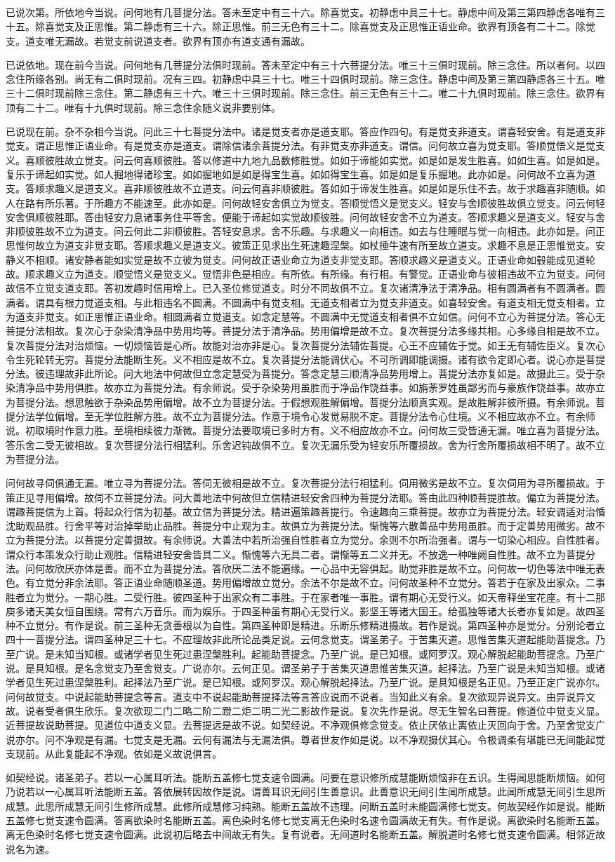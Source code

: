已说次第。所依地今当说。问何地有几菩提分法。答未至定中有三十六。除喜觉支。初静虑中具三十七。静虑中间及第三第四静虑各唯有三十五。除喜觉支及正思惟。第二静虑有三十六。除正思惟。前三无色有三十二。除喜觉支及正思惟正语业命。欲界有顶各有二十二。除觉支。道支唯无漏故。若觉支前说道支者。欲界有顶亦有道支通有漏故。

已说依地。现在前今当说。问何地有几菩提分法俱时现前。答未至定中有三十六菩提分法。唯三十三俱时现前。除三念住。所以者何。以四念住所缘各别。尚无有二俱时现前。况有三四。初静虑中具三十七。唯三十四俱时现前。除三念住。静虑中间及第三第四静虑各三十五。唯三十二俱时现前除三念住。第二静虑有三十六。唯三十三俱时现前。除三念住。前三无色有三十二。唯二十九俱时现前。除三念住。欲界有顶有二十二。唯有十九俱时现前。除三念住余随义说非要别体。

已说现在前。杂不杂相今当说。问此三十七菩提分法中。诸是觉支者亦是道支耶。答应作四句。有是觉支非道支。谓喜轻安舍。有是道支非觉支。谓正思惟正语业命。有是觉支亦是道支。谓除信诸余菩提分法。有非觉支亦非道支。谓信。问何故立喜为觉支耶。答顺觉悟义是觉支义。喜顺彼胜故立觉支。问云何喜顺彼胜。答以修道中九地九品数修胜觉。如如于谛能如实觉。如是如是发生胜喜。如如生喜。如是如是。复乐于谛起如实觉。如人掘地得诸珍宝。如如掘地如是如是得宝生喜。如如得宝生喜。如是如是复乐掘地。此亦如是。问何故不立喜为道支。答顺求趣义是道支义。喜非顺彼胜故不立道支。问云何喜非顺彼胜。答如如于谛发生胜喜。如是如是乐住不去。故于求趣喜非随顺。如人在路有所乐著。于所趣方不能速至。此亦如是。问何故轻安舍俱立为觉支。答顺觉悟义是觉支义。轻安与舍顺彼胜故俱立觉支。问云何轻安舍俱顺彼胜耶。答由轻安力息诸事务住平等舍。便能于谛起如实觉故顺彼胜。问何故轻安舍不立为道支。答顺求趣义是道支义。轻安与舍非顺彼胜故不立为道支。问云何此二非顺彼胜。答轻安息求。舍不乐趣。与求趣义一向相违。如去与住睡眠与觉一向相违。此亦如是。问正思惟何故立为道支非觉支耶。答顺求趣义是道支义。彼策正见求出生死速趣涅槃。如杖捶牛速有所至故立道支。求趣不息是正思惟觉支。安静义不相顺。诸安静者能如实觉是故不立彼为觉支。问何故正语业命立为道支非觉支耶。答顺求趣义是道支义。正语业命如毂能成见道轮故。顺求趣义立为道支。顺觉悟义是觉支义。觉悟非色是相应。有所依。有所缘。有行相。有警觉。正语业命与彼相违故不立为觉支。问何故信不立觉支道支耶。答初发趣时信用增上。已入圣位修觉道支。时分不同故俱不立。复次诸清净法于清净品。相有圆满者有不圆满者。圆满者。谓具有根力觉道支相。与此相违名不圆满。不圆满中有觉支相。无道支相者立为觉支非道支。如喜轻安舍。有道支相无觉支相者。立为道支非觉支。如正思惟正语业命。相圆满者立觉道支。如念定慧等。不圆满中无觉道支相者俱不立如信。问何不立心为菩提分法。答心无菩提分法相故。复次心于杂染清净品中势用均等。菩提分法于清净品。势用偏增是故不立。复次菩提分法多缘共相。心多缘自相是故不立。复次菩提分法对治烦恼。一切烦恼皆是心所。故能对治亦非是心。复次菩提分法辅佐菩提。心王不应辅佐于觉。如王无有辅佐臣义。复次心令生死轮转无穷。菩提分法能断生死。义不相应是故不立。复次菩提分法能调伏心。不可所调即能调摄。诸有欲令定即心者。说心亦是菩提分法。彼违理故非此所论。问大地法中何故但立念定慧受为菩提分。答念定慧三顺清净品势用增上。菩提分法亦复如是。故摄此三。受于杂染清净品中势用俱胜。故亦立为菩提分法。有余师说。受于杂染势用虽胜而于净品作饶益事。如旃荼罗姓虽鄙劣而与豪族作饶益事。故亦立为菩提分法。想思触欲于杂染品势用偏增。故不立为菩提分法。于假想观胜解偏增。菩提分法顺真实观。是故胜解非彼所摄。有余师说。菩提分法学位偏增。至无学位胜解方胜。故不立为菩提分法。作意于境令心发觉易脱不定。菩提分法令心住境。义不相应故亦不立。有余师说。初取境时作意力胜。至境相续彼力渐微。菩提分法要取境已多时方有。义不相应故亦不立。问何故三受皆通无漏。唯立喜为菩提分法。答乐舍二受无彼相故。复次菩提分法行相猛利。乐舍迟钝故俱不立。复次无漏乐受为轻安乐所覆损故。舍为行舍所覆损故相不明了。故不立为菩提分法。

问何故寻伺俱通无漏。唯立寻为菩提分法。答伺无彼相是故不立。复次菩提分法行相猛利。伺用微劣是故不立。复次伺用为寻所覆损故。于策正见寻用偏增。故伺不立菩提分法。问大善地法中何故但立信精进轻安舍四种为菩提分法耶。答由此四种顺菩提胜故。偏立为菩提分法。谓趣菩提信为上首。将起众行信为初基。故立信为菩提分法。精进遍策趣菩提行。令速趣向三乘菩提。故亦立为菩提分法。轻安调适对治惛沈助观品胜。行舍平等对治掉举助止品胜。菩提分中止观为主。故俱立为菩提分法。惭愧等六散善品中势用虽胜。而于定善势用微劣。故不立为菩提分法。以菩提分定善摄故。有余师说。大善法中若所治强自性胜者立为觉分。余则不尔所治强者。谓与一切染心相应。自性胜者。谓众行本策发众行助止观胜。信精进轻安舍皆具二义。惭愧等六无具二者。谓惭等五二义并无。不放逸一种唯阙自性胜。故不立为菩提分法。问何故欣厌亦体是善。而不立为菩提分法。答欣厌二法不能遍缘。一心品中无容俱起。助觉非胜是故不立。问何故一切色等法中唯无表色。有立觉分非余法耶。答正语业命随顺圣道。势用偏增故立觉分。余法不尔是故不立。问何故圣种不立觉分。答若于在家及出家众。二事胜者立为觉分。一期心胜。二受行胜。彼四圣种于出家众有二事胜。于在家者唯一事胜。谓有期心无受行义。如天帝释坐宝花座。有十二那庾多诸天美女恒自围绕。常有六万音乐。而为娱乐。于四圣种虽有期心无受行义。影坚王等诸大国王。给孤独等诸大长者亦复如是。故四圣种不立觉分。有作是说。前三圣种无贪善根以为自性。第四圣种即是精进。乐断乐修精进摄故。若作是说。第四圣种亦是觉分。分别论者立四十一菩提分法。谓四圣种足三十七。不应理故非此所论品类足说。云何念觉支。谓圣弟子。于苦集灭道。思惟苦集灭道起能助菩提念。乃至广说。是未知当知根。或诸学者见生死过患涅槃胜利。起能助菩提念。乃至广说。是已知根。或阿罗汉。观心解脱起能助菩提念。乃至广说。是具知根。是名念觉支乃至舍觉支。广说亦尔。云何正见。谓圣弟子于苦集灭道思惟苦集灭道。起择法。乃至广说是未知当知根。或诸学者见生死过患涅槃胜利。起择法乃至广说。是已知根。或阿罗汉。观心解脱起择法。乃至广说。是具知根是名正见。乃至正定广说亦尔。问何故觉支。中说起能助菩提念等言。道支中不说起能助菩提择法等言答应说而不说者。当知此义有余。复次欲现异说异文。由异说异文故。说者受者俱生欣乐。复次欲现二门二略二阶二蹬二炬二明二光二影故作是说。复次先作是说。尽无生智名曰菩提。修道位中觉支义显。近菩提故说助菩提。见道位中道支义显。去菩提远是故不说。如契经说。不净观俱修念觉支。依止厌依止离依止灭回向于舍。乃至舍觉支广说亦尔。问不净观是有漏。七觉支是无漏。云何有漏法与无漏法俱。尊者世友作如是说。以不净观摄伏其心。令极调柔有堪能已无间能起觉支现前。从此复能起不净观。依如是义故说俱言。

如契经说。诸圣弟子。若以一心属耳听法。能断五盖修七觉支速令圆满。问要在意识修所成慧能断烦恼非在五识。生得闻思能断烦恼。如何乃说若以一心属耳听法能断五盖。答依展转因故作是说。谓善耳识无间引生善意识。此善意识无间引生闻所成慧。此闻所成慧无间引生思所成慧。此思所成慧无间引生修所成慧。此修所成慧修习纯熟。能断五盖故不违理。问断五盖时未能圆满修七觉支。何故契经作如是说。能断五盖修七觉支速令圆满。答离欲染时名能断五盖。离色染时名修七觉支离无色染时名速令圆满故无有失。有作是说。离欲染时名能断五盖。离无色染时名修七觉支速令圆满。此说初后略去中间故无有失。复有说者。无间道时名能断五盖。解脱道时名修七觉支速令圆满。相邻近故说名为速。